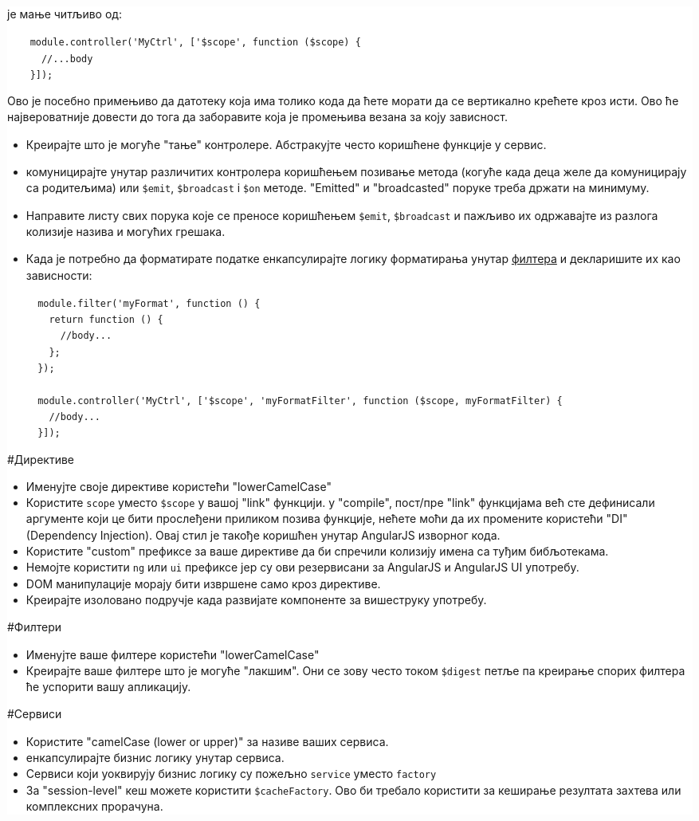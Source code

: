 
је мање читљиво од:


        module.controller('MyCtrl', ['$scope', function ($scope) {
          //...body
        }]);


Ово је посебно примењиво да датотеку која има толико кода да ћете морати да се вертикално крећете кроз исти. Ово ће највероватније довести до тога да заборавите која је промењива везана за коју зависност.

* Креирајте што је могуће "тање" контролере. Абстракујте често коришћене функције у сервис.
* комуницирајте унутар различитих контролера коришћењем позивање метода (когуће када деца желе да комуницирају са родитељима) или `$emit`, `$broadcast` i `$on` методе. "Emitted" и "broadcasted" поруке треба држати на минимуму.
* Направите листу свих порука које се преносе коришћењем `$emit`, `$broadcast` и пажљиво их одржавајте из разлога колизије назива и могућих грешака.
* Када је потребно да форматирате податке енкапсулирајте логику форматирања унутар [филтера](#филтери) и декларишите их као зависности:


        module.filter('myFormat', function () {
          return function () {
            //body...
          };
        });

        module.controller('MyCtrl', ['$scope', 'myFormatFilter', function ($scope, myFormatFilter) {
          //body...
        }]);

#Директиве

* Именујте своје директиве користећи "lowerCamelCase"
* Користите `scope` уместо `$scope` у вашој "link" функцији. у "compile", пост/пре "link" функцијама већ сте дефинисали аргументе који це бити прослеђени приликом позива функције, нећете моћи да их промените користећи "DI" (Dependency Injection). Овај стил је такође коришћен унутар AngularJS изворног кода.
* Користите "custom" префиксе за ваше директиве да би спречили колизију имена са туђим бибљотекама.
* Немојте користити `ng` или `ui` префиксе јер су ови резервисани за AngularJS и AngularJS UI употребу.
* DOM манипулације морају бити извршене само кроз директиве.
* Креирајте изоловано подручје када развијате компоненте за вишеструку употребу.

#Филтери

* Именујте ваше филтере користећи "lowerCamelCase"
* Креирајте ваше филтере што је могуће "лакшим". Они се зову често током `$digest` петље па креирање спорих филтера ће успорити вашу апликацију.

#Сервиси

* Користите "camelCase (lower or upper)" за називе ваших сервиса.
* енкапсулирајте бизнис логику унутар сервиса.
* Сервиси који уоквирују бизнис логику су пожељно `service` уместо `factory`
* За "session-level" кеш можете користити `$cacheFactory`. Ово би требало користити за кеширање резултата захтева или комплексних прорачуна.
